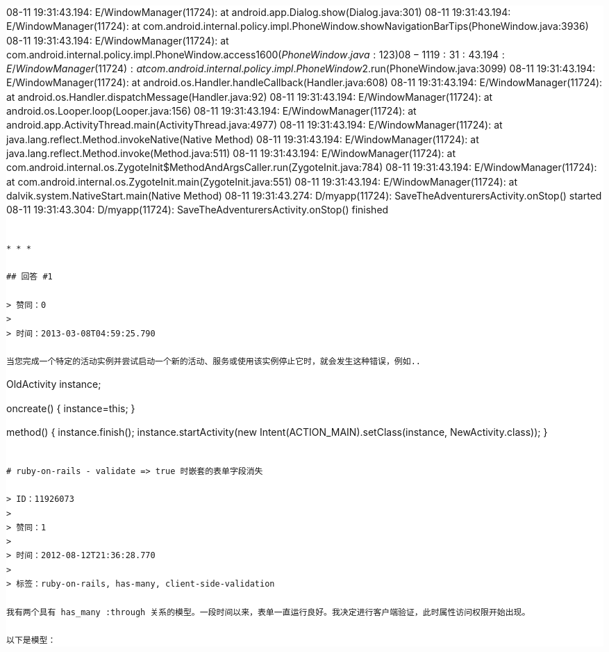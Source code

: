 08-11 19:31:43.194: E/WindowManager(11724):     at android.app.Dialog.show(Dialog.java:301)
08-11 19:31:43.194: E/WindowManager(11724):     at com.android.internal.policy.impl.PhoneWindow.showNavigationBarTips(PhoneWindow.java:3936)
08-11 19:31:43.194: E/WindowManager(11724):     at com.android.internal.policy.impl.PhoneWindow.access$1600(PhoneWindow.java:123)
08-11 19:31:43.194: E/WindowManager(11724):     at com.android.internal.policy.impl.PhoneWindow$2.run(PhoneWindow.java:3099)
08-11 19:31:43.194: E/WindowManager(11724):     at android.os.Handler.handleCallback(Handler.java:608)
08-11 19:31:43.194: E/WindowManager(11724):     at android.os.Handler.dispatchMessage(Handler.java:92)
08-11 19:31:43.194: E/WindowManager(11724):     at android.os.Looper.loop(Looper.java:156)
08-11 19:31:43.194: E/WindowManager(11724):     at android.app.ActivityThread.main(ActivityThread.java:4977)
08-11 19:31:43.194: E/WindowManager(11724):     at java.lang.reflect.Method.invokeNative(Native Method)
08-11 19:31:43.194: E/WindowManager(11724):     at java.lang.reflect.Method.invoke(Method.java:511)
08-11 19:31:43.194: E/WindowManager(11724):     at com.android.internal.os.ZygoteInit$MethodAndArgsCaller.run(ZygoteInit.java:784)
08-11 19:31:43.194: E/WindowManager(11724):     at com.android.internal.os.ZygoteInit.main(ZygoteInit.java:551)
08-11 19:31:43.194: E/WindowManager(11724):     at dalvik.system.NativeStart.main(Native Method)
08-11 19:31:43.274: D/myapp(11724): SaveTheAdventurersActivity.onStop() started
08-11 19:31:43.304: D/myapp(11724): SaveTheAdventurersActivity.onStop() finished 
```

* * *

## 回答 #1

> 赞同：0
> 
> 时间：2013-03-08T04:59:25.790

当您完成一个特定的活动实例并尝试启动一个新的活动、服务或使用该实例停止它时，就会发生这种错误，例如..

```
OldActivity instance;

oncreate()
{
   instance=this;
}

method() {
instance.finish();
instance.startActivity(new Intent(ACTION_MAIN).setClass(instance, NewActivity.class));
} 
```

# ruby-on-rails - validate => true 时嵌套的表单字段消失

> ID：11926073
> 
> 赞同：1
> 
> 时间：2012-08-12T21:36:28.770
> 
> 标签：ruby-on-rails, has-many, client-side-validation

我有两个具有 has_many :through 关系的模型。一段时间以来，表单一直运行良好。我决定进行客户端验证，此时属性访问权限开始出现。

以下是模型：

```